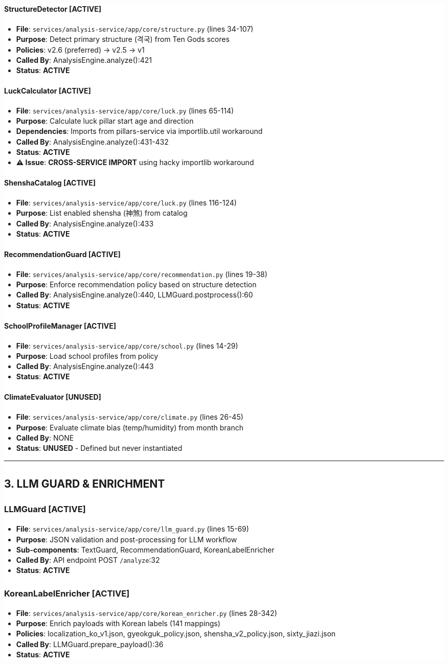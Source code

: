 #### StructureDetector [ACTIVE]
- **File**: `services/analysis-service/app/core/structure.py` (lines 34-107)
- **Purpose**: Detect primary structure (격국) from Ten Gods scores
- **Policies**: v2.6 (preferred) → v2.5 → v1
- **Called By**: AnalysisEngine.analyze():421
- **Status**: **ACTIVE**

#### LuckCalculator [ACTIVE]
- **File**: `services/analysis-service/app/core/luck.py` (lines 65-114)
- **Purpose**: Calculate luck pillar start age and direction
- **Dependencies**: Imports from pillars-service via importlib.util workaround
- **Called By**: AnalysisEngine.analyze():431-432
- **Status**: **ACTIVE**
- **⚠️ Issue**: **CROSS-SERVICE IMPORT** using hacky importlib workaround

#### ShenshaCatalog [ACTIVE]
- **File**: `services/analysis-service/app/core/luck.py` (lines 116-124)
- **Purpose**: List enabled shensha (神煞) from catalog
- **Called By**: AnalysisEngine.analyze():433
- **Status**: **ACTIVE**

#### RecommendationGuard [ACTIVE]
- **File**: `services/analysis-service/app/core/recommendation.py` (lines 19-38)
- **Purpose**: Enforce recommendation policy based on structure detection
- **Called By**: AnalysisEngine.analyze():440, LLMGuard.postprocess():60
- **Status**: **ACTIVE**

#### SchoolProfileManager [ACTIVE]
- **File**: `services/analysis-service/app/core/school.py` (lines 14-29)
- **Purpose**: Load school profiles from policy
- **Called By**: AnalysisEngine.analyze():443
- **Status**: **ACTIVE**

#### ClimateEvaluator [UNUSED]
- **File**: `services/analysis-service/app/core/climate.py` (lines 26-45)
- **Purpose**: Evaluate climate bias (temp/humidity) from month branch
- **Called By**: NONE
- **Status**: **UNUSED** - Defined but never instantiated

---

## 3. LLM GUARD & ENRICHMENT

### LLMGuard [ACTIVE]
- **File**: `services/analysis-service/app/core/llm_guard.py` (lines 15-69)
- **Purpose**: JSON validation and post-processing for LLM workflow
- **Sub-components**: TextGuard, RecommendationGuard, KoreanLabelEnricher
- **Called By**: API endpoint POST `/analyze`:32
- **Status**: **ACTIVE**

### KoreanLabelEnricher [ACTIVE]
- **File**: `services/analysis-service/app/core/korean_enricher.py` (lines 28-342)
- **Purpose**: Enrich payloads with Korean labels (141 mappings)
- **Policies**: localization_ko_v1.json, gyeokguk_policy.json, shensha_v2_policy.json, sixty_jiazi.json
- **Called By**: LLMGuard.prepare_payload():36
- **Status**: **ACTIVE**
